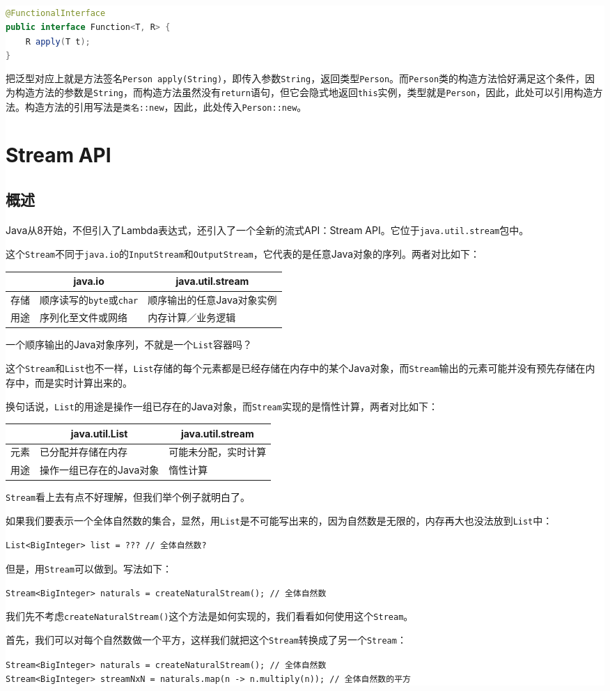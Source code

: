 ```java
@FunctionalInterface
public interface Function<T, R> {
    R apply(T t);
}
```

把泛型对应上就是方法签名`Person apply(String)`，即传入参数`String`，返回类型`Person`。而`Person`类的构造方法恰好满足这个条件，因为构造方法的参数是`String`，而构造方法虽然没有`return`语句，但它会隐式地返回`this`实例，类型就是`Person`，因此，此处可以引用构造方法。构造方法的引用写法是`类名::new`，因此，此处传入`Person::new`。

# Stream API

## 概述

Java从8开始，不但引入了Lambda表达式，还引入了一个全新的流式API：Stream API。它位于`java.util.stream`包中。

这个`Stream`不同于`java.io`的`InputStream`和`OutputStream`，它代表的是任意Java对象的序列。两者对比如下：

|      | **java.io**              | **java.util.stream**       |
| ---- | ------------------------ | -------------------------- |
| 存储 | 顺序读写的`byte`或`char` | 顺序输出的任意Java对象实例 |
| 用途 | 序列化至文件或网络       | 内存计算／业务逻辑         |

一个顺序输出的Java对象序列，不就是一个`List`容器吗？

这个`Stream`和`List`也不一样，`List`存储的每个元素都是已经存储在内存中的某个Java对象，而`Stream`输出的元素可能并没有预先存储在内存中，而是实时计算出来的。

换句话说，`List`的用途是操作一组已存在的Java对象，而`Stream`实现的是惰性计算，两者对比如下：

|      | java.util.List           | java.util.stream     |
| :--- | ------------------------ | -------------------- |
| 元素 | 已分配并存储在内存       | 可能未分配，实时计算 |
| 用途 | 操作一组已存在的Java对象 | 惰性计算             |

`Stream`看上去有点不好理解，但我们举个例子就明白了。

如果我们要表示一个全体自然数的集合，显然，用`List`是不可能写出来的，因为自然数是无限的，内存再大也没法放到`List`中：

```
List<BigInteger> list = ??? // 全体自然数?
```

但是，用`Stream`可以做到。写法如下：

```
Stream<BigInteger> naturals = createNaturalStream(); // 全体自然数
```

我们先不考虑`createNaturalStream()`这个方法是如何实现的，我们看看如何使用这个`Stream`。

首先，我们可以对每个自然数做一个平方，这样我们就把这个`Stream`转换成了另一个`Stream`：

```
Stream<BigInteger> naturals = createNaturalStream(); // 全体自然数
Stream<BigInteger> streamNxN = naturals.map(n -> n.multiply(n)); // 全体自然数的平方
```
